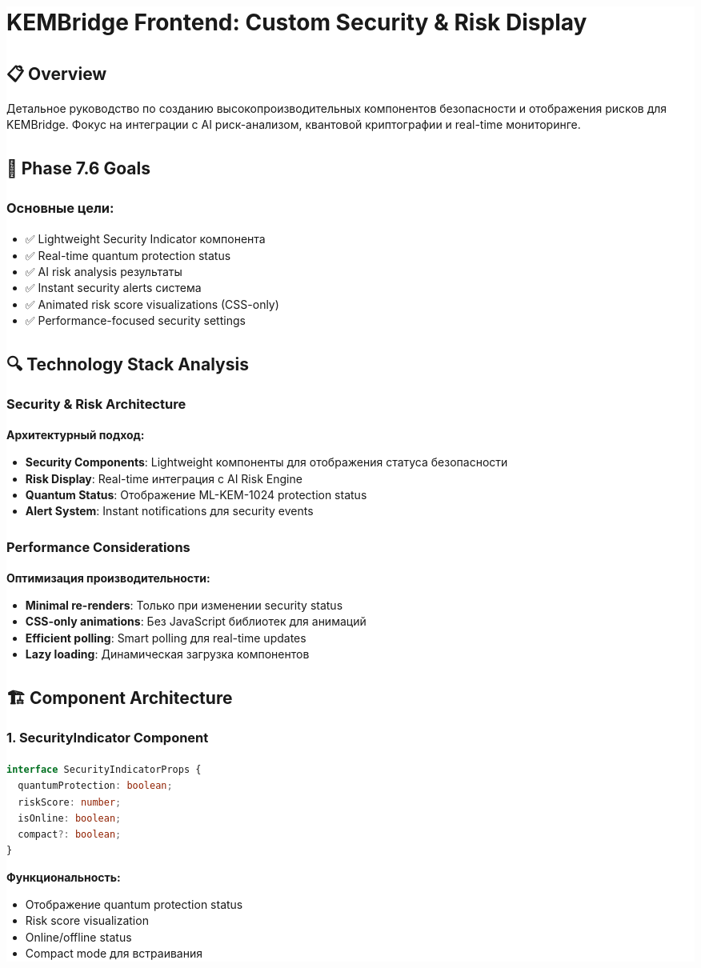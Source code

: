 # KEMBridge Frontend: Custom Security & Risk Display

## 📋 Overview

Детальное руководство по созданию высокопроизводительных компонентов безопасности и отображения рисков для KEMBridge. Фокус на интеграции с AI риск-анализом, квантовой криптографии и real-time мониторинге.

## 🎯 Phase 7.6 Goals

### Основные цели:
- ✅ Lightweight Security Indicator компонента
- ✅ Real-time quantum protection status
- ✅ AI risk analysis результаты
- ✅ Instant security alerts система
- ✅ Animated risk score visualizations (CSS-only)
- ✅ Performance-focused security settings

## 🔍 Technology Stack Analysis

### Security & Risk Architecture
**Архитектурный подход:**
- **Security Components**: Lightweight компоненты для отображения статуса безопасности
- **Risk Display**: Real-time интеграция с AI Risk Engine
- **Quantum Status**: Отображение ML-KEM-1024 protection status
- **Alert System**: Instant notifications для security events

### Performance Considerations
**Оптимизация производительности:**
- **Minimal re-renders**: Только при изменении security status
- **CSS-only animations**: Без JavaScript библиотек для анимаций
- **Efficient polling**: Smart polling для real-time updates
- **Lazy loading**: Динамическая загрузка компонентов

## 🏗️ Component Architecture

### 1. SecurityIndicator Component
```typescript
interface SecurityIndicatorProps {
  quantumProtection: boolean;
  riskScore: number;
  isOnline: boolean;
  compact?: boolean;
}
```

**Функциональность:**
- Отображение quantum protection status
- Risk score visualization
- Online/offline status
- Compact mode для встраивания
